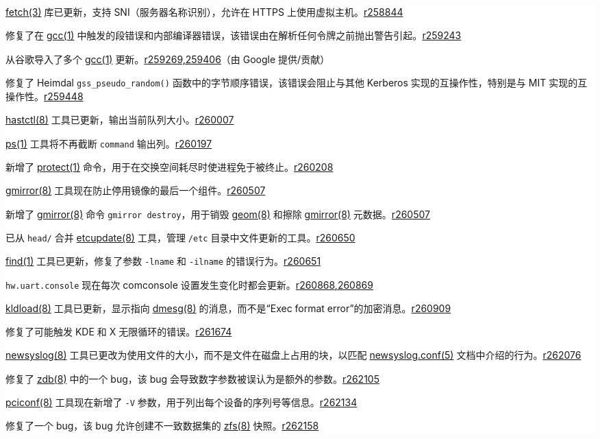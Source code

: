 [fetch(3)](https://man.freebsd.org/cgi/man.cgi?query=fetch&sektion=3&format=html) 库已更新，支持 SNI（服务器名称识别），允许在 HTTPS 上使用虚拟主机。[r258844](http://svn.freebsd.org/viewvc/base?view=revision&revision=258844)

修复了在 [gcc(1)](https://man.freebsd.org/cgi/man.cgi?query=gcc&sektion=1&format=html) 中触发的段错误和内部编译器错误，该错误由在解析任何令牌之前抛出警告引起。[r259243](http://svn.freebsd.org/viewvc/base?view=revision&revision=259243)

从谷歌导入了多个 [gcc(1)](https://man.freebsd.org/cgi/man.cgi?query=gcc&sektion=1&format=html) 更新。[r259269,259406](http://svn.freebsd.org/viewvc/base?view=revision&revision=259269,259406)（由 Google 提供/贡献）

修复了 Heimdal `gss_pseudo_random()` 函数中的字节顺序错误，该错误会阻止与其他 Kerberos 实现的互操作性，特别是与 MIT 实现的互操作性。[r259448](http://svn.freebsd.org/viewvc/base?view=revision&revision=259448)

[hastctl(8)](https://man.freebsd.org/cgi/man.cgi?query=hastctl&sektion=8&format=html) 工具已更新，输出当前队列大小。[r260007](http://svn.freebsd.org/viewvc/base?view=revision&revision=260007)

[ps(1)](https://man.freebsd.org/cgi/man.cgi?query=ps&sektion=1&format=html) 工具将不再截断 `command` 输出列。[r260197](http://svn.freebsd.org/viewvc/base?view=revision&revision=260197)

新增了 [protect(1)](https://man.freebsd.org/cgi/man.cgi?query=protect&sektion=1&format=html) 命令，用于在交换空间耗尽时使进程免于被终止。[r260208](http://svn.freebsd.org/viewvc/base?view=revision&revision=260208)

[gmirror(8)](https://man.freebsd.org/cgi/man.cgi?query=gmirror&sektion=8&format=html) 工具现在防止停用镜像的最后一个组件。[r260507](http://svn.freebsd.org/viewvc/base?view=revision&revision=260507)

新增了 [gmirror(8)](https://man.freebsd.org/cgi/man.cgi?query=gmirror&sektion=8&format=html) 命令 `gmirror destroy`，用于销毁 [geom(8)](https://man.freebsd.org/cgi/man.cgi?query=geom&sektion=8&format=html) 和擦除 [gmirror(8)](https://man.freebsd.org/cgi/man.cgi?query=gmirror&sektion=8&format=html) 元数据。[r260507](http://svn.freebsd.org/viewvc/base?view=revision&revision=260507)

已从 `head/` 合并 [etcupdate(8)](https://man.freebsd.org/cgi/man.cgi?query=etcupdate&sektion=8&format=html) 工具，管理 `/etc` 目录中文件更新的工具。[r260650](http://svn.freebsd.org/viewvc/base?view=revision&revision=260650)

[find(1)](https://man.freebsd.org/cgi/man.cgi?query=find&sektion=1&format=html) 工具已更新，修复了参数 `-lname` 和 `-ilname` 的错误行为。[r260651](http://svn.freebsd.org/viewvc/base?view=revision&revision=260651)

`hw.uart.console` 现在每次 comconsole 设置发生变化时都会更新。[r260868,260869](http://svn.freebsd.org/viewvc/base?view=revision&revision=260868,260869)

[kldload(8)](https://man.freebsd.org/cgi/man.cgi?query=kldload&sektion=8&format=html) 工具已更新，显示指向 [dmesg(8)](https://man.freebsd.org/cgi/man.cgi?query=dmesg&sektion=8&format=html) 的消息，而不是“Exec format error”的加密消息。[r260909](http://svn.freebsd.org/viewvc/base?view=revision&revision=260909)

修复了可能触发 KDE 和 X 无限循环的错误。[r261674](http://svn.freebsd.org/viewvc/base?view=revision&revision=261674)

[newsyslog(8)](https://man.freebsd.org/cgi/man.cgi?query=newsyslog&sektion=8&format=html) 工具已更改为使用文件的大小，而不是文件在磁盘上占用的块，以匹配 [newsyslog.conf(5)](https://man.freebsd.org/cgi/man.cgi?query=newsyslog.conf&sektion=5&format=html) 文档中介绍的行为。[r262076](http://svn.freebsd.org/viewvc/base?view=revision&revision=262076)

修复了 [zdb(8)](https://man.freebsd.org/cgi/man.cgi?query=zdb&sektion=8&format=html) 中的一个 bug，该 bug 会导致数字参数被误认为是额外的参数。[r262105](http://svn.freebsd.org/viewvc/base?view=revision&revision=262105)

[pciconf(8)](https://man.freebsd.org/cgi/man.cgi?query=pciconf&sektion=8&format=html) 工具现在新增了 `-V` 参数，用于列出每个设备的序列号等信息。[r262134](http://svn.freebsd.org/viewvc/base?view=revision&revision=262134)

修复了一个 bug，该 bug 允许创建不一致数据集的 [zfs(8)](https://man.freebsd.org/cgi/man.cgi?query=zfs&sektion=8&format=html) 快照。[r262158](http://svn.freebsd.org/viewvc/base?view=revision&revision=262158)
